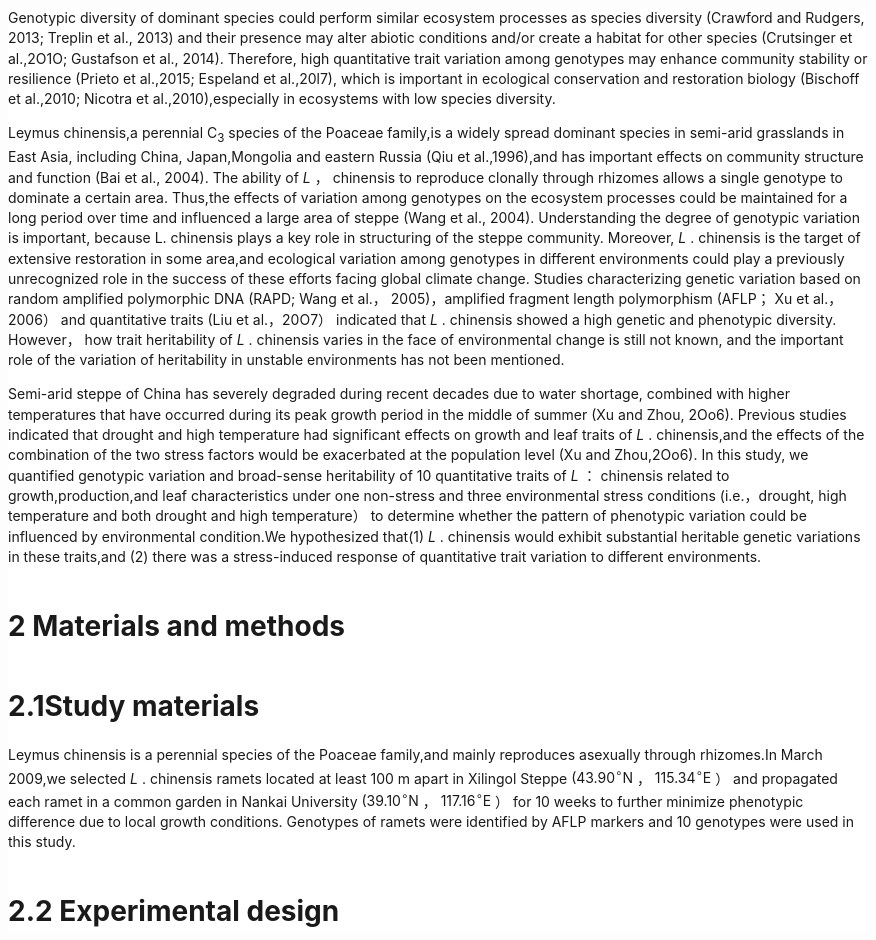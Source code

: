 Genotypic diversity of dominant species could perform similar ecosystem processes as species diversity (Crawford and Rudgers, 2013; Treplin et al., 2013) and their presence may alter abiotic conditions and/or create a habitat for other species (Crutsinger et al.,2O1O; Gustafson et al., 2014). Therefore, high quantitative trait variation among genotypes may enhance community stability or resilience (Prieto et al.,2015; Espeland et al.,20l7), which is important in ecological conservation and restoration biology (Bischoff et al.,2010; Nicotra et al.,2010),especially in ecosystems with low species diversity.

Leymus chinensis,a perennial $\mathrm { C } _ { 3 }$ species of the Poaceae family,is a widely spread dominant species in semi-arid grasslands in East Asia, including China, Japan,Mongolia and eastern Russia (Qiu et al.,1996),and has important effects on community structure and function (Bai et al., 2004). The ability of $L$ ， chinensis to reproduce clonally through rhizomes allows a single genotype to dominate a certain area. Thus,the effects of variation among genotypes on the ecosystem processes could be maintained for a long period over time and influenced a large area of steppe (Wang et al., 2004). Understanding the degree of genotypic variation is important, because L. chinensis plays a key role in structuring of the steppe community. Moreover, $L$ . chinensis is the target of extensive restoration in some area,and ecological variation among genotypes in different environments could play a previously unrecognized role in the success of these efforts facing global climate change. Studies characterizing genetic variation based on random amplified polymorphic DNA (RAPD; Wang et al.， 2005)，amplified fragment length polymorphism (AFLP； Xu et al.， 2006） and quantitative traits (Liu et al.，20O7） indicated that $L$ . chinensis showed a high genetic and phenotypic diversity. However， how trait heritability of $L$ . chinensis varies in the face of environmental change is still not known, and the important role of the variation of heritability in unstable environments has not been mentioned.

Semi-arid steppe of China has severely degraded during recent decades due to water shortage, combined with higher temperatures that have occurred during its peak growth period in the middle of summer (Xu and Zhou, 2Oo6). Previous studies indicated that drought and high temperature had significant effects on growth and leaf traits of $L$ . chinensis,and the effects of the combination of the two stress factors would be exacerbated at the population level (Xu and Zhou,2Oo6). In this study, we quantified genotypic variation and broad-sense heritability of 10 quantitative traits of $L$ ： chinensis related to growth,production,and leaf characteristics under one non-stress and three environmental stress conditions (i.e.，drought, high temperature and both drought and high temperature） to determine whether the pattern of phenotypic variation could be influenced by environmental condition.We hypothesized that(1) $L$ . chinensis would exhibit substantial heritable genetic variations in these traits,and (2) there was a stress-induced response of quantitative trait variation to different environments.

# 2 Materials and methods

# 2.1Study materials

Leymus chinensis is a perennial species of the Poaceae family,and mainly reproduces asexually through rhizomes.In March 2009,we selected $L$ . chinensis ramets located at least $1 0 0 ~ \mathrm { { m } }$ apart in Xilingol Steppe $( 4 3 . 9 0 ^ { \circ } \mathrm { N }$ ， $1 1 5 . 3 4 ^ { \circ } \mathrm { E }$ ） and propagated each ramet in a common garden in Nankai University $( 3 9 . 1 0 ^ { \circ } \mathrm { N }$ ， $1 1 7 . 1 6 ^ { \circ } \mathrm { E }$ ） for 10 weeks to further minimize phenotypic difference due to local growth conditions. Genotypes of ramets were identified by AFLP markers and 10 genotypes were used in this study.

# 2.2 Experimental design
